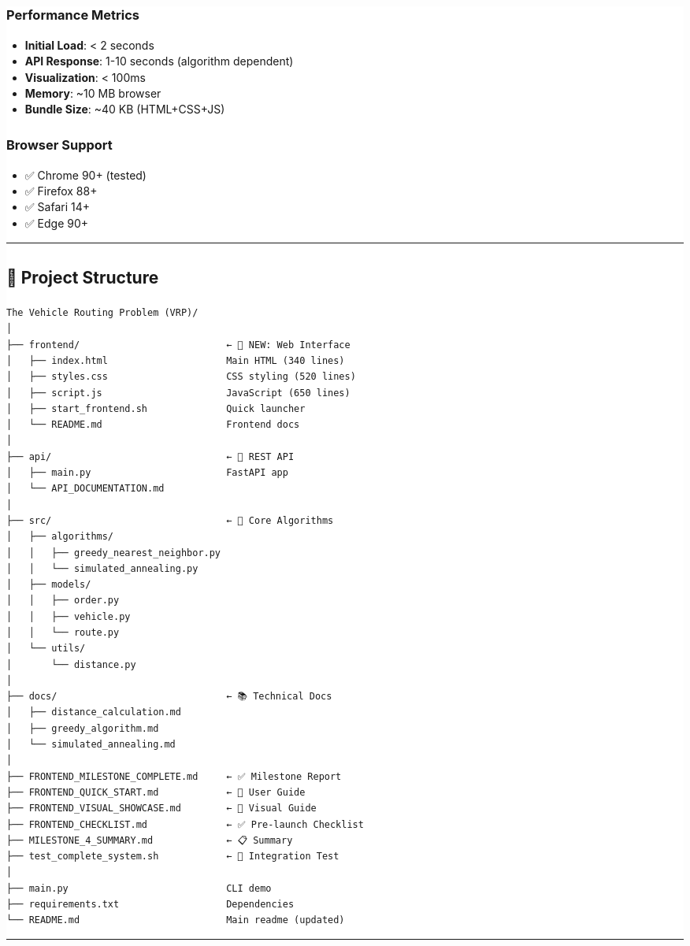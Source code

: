 ### Performance Metrics
- **Initial Load**: < 2 seconds
- **API Response**: 1-10 seconds (algorithm dependent)
- **Visualization**: < 100ms
- **Memory**: ~10 MB browser
- **Bundle Size**: ~40 KB (HTML+CSS+JS)

### Browser Support
- ✅ Chrome 90+ (tested)
- ✅ Firefox 88+
- ✅ Safari 14+
- ✅ Edge 90+

---

## 📁 Project Structure

```
The Vehicle Routing Problem (VRP)/
│
├── frontend/                          ← 🎨 NEW: Web Interface
│   ├── index.html                     Main HTML (340 lines)
│   ├── styles.css                     CSS styling (520 lines)
│   ├── script.js                      JavaScript (650 lines)
│   ├── start_frontend.sh              Quick launcher
│   └── README.md                      Frontend docs
│
├── api/                               ← 🔌 REST API
│   ├── main.py                        FastAPI app
│   └── API_DOCUMENTATION.md
│
├── src/                               ← 🧠 Core Algorithms
│   ├── algorithms/
│   │   ├── greedy_nearest_neighbor.py
│   │   └── simulated_annealing.py
│   ├── models/
│   │   ├── order.py
│   │   ├── vehicle.py
│   │   └── route.py
│   └── utils/
│       └── distance.py
│
├── docs/                              ← 📚 Technical Docs
│   ├── distance_calculation.md
│   ├── greedy_algorithm.md
│   └── simulated_annealing.md
│
├── FRONTEND_MILESTONE_COMPLETE.md     ← ✅ Milestone Report
├── FRONTEND_QUICK_START.md            ← 🚀 User Guide
├── FRONTEND_VISUAL_SHOWCASE.md        ← 📸 Visual Guide
├── FRONTEND_CHECKLIST.md              ← ✅ Pre-launch Checklist
├── MILESTONE_4_SUMMARY.md             ← 📋 Summary
├── test_complete_system.sh            ← 🧪 Integration Test
│
├── main.py                            CLI demo
├── requirements.txt                   Dependencies
└── README.md                          Main readme (updated)
```

---